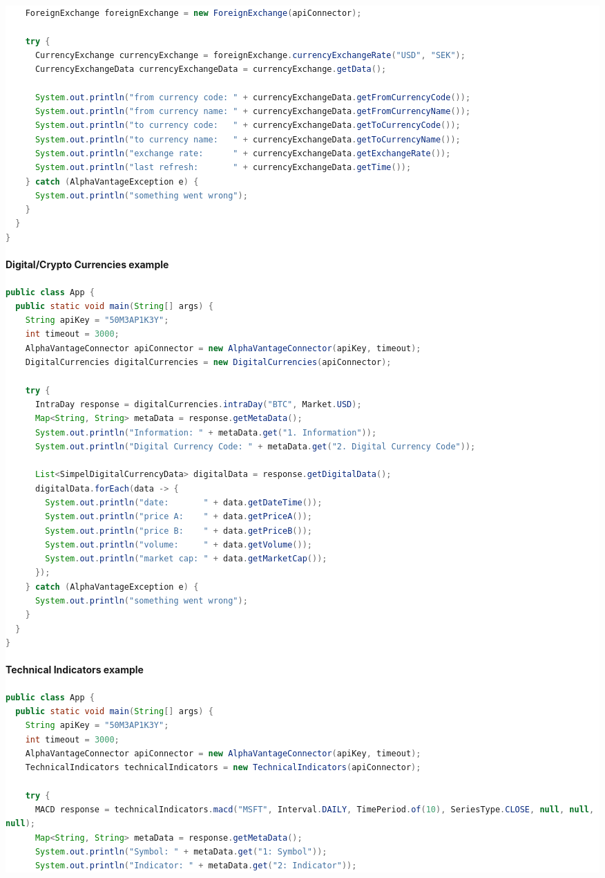 ```java
    ForeignExchange foreignExchange = new ForeignExchange(apiConnector);

    try {
      CurrencyExchange currencyExchange = foreignExchange.currencyExchangeRate("USD", "SEK");
      CurrencyExchangeData currencyExchangeData = currencyExchange.getData();

      System.out.println("from currency code: " + currencyExchangeData.getFromCurrencyCode());
      System.out.println("from currency name: " + currencyExchangeData.getFromCurrencyName());
      System.out.println("to currency code:   " + currencyExchangeData.getToCurrencyCode());
      System.out.println("to currency name:   " + currencyExchangeData.getToCurrencyName());
      System.out.println("exchange rate:      " + currencyExchangeData.getExchangeRate());
      System.out.println("last refresh:       " + currencyExchangeData.getTime());
    } catch (AlphaVantageException e) {
      System.out.println("something went wrong");
    }
  }
}
```
#### Digital/Crypto Currencies example
```java
public class App {
  public static void main(String[] args) {
    String apiKey = "50M3AP1K3Y";
    int timeout = 3000;
    AlphaVantageConnector apiConnector = new AlphaVantageConnector(apiKey, timeout);
    DigitalCurrencies digitalCurrencies = new DigitalCurrencies(apiConnector);

    try {
      IntraDay response = digitalCurrencies.intraDay("BTC", Market.USD);
      Map<String, String> metaData = response.getMetaData();
      System.out.println("Information: " + metaData.get("1. Information"));
      System.out.println("Digital Currency Code: " + metaData.get("2. Digital Currency Code"));

      List<SimpelDigitalCurrencyData> digitalData = response.getDigitalData();
      digitalData.forEach(data -> {
        System.out.println("date:       " + data.getDateTime());
        System.out.println("price A:    " + data.getPriceA());
        System.out.println("price B:    " + data.getPriceB());
        System.out.println("volume:     " + data.getVolume());
        System.out.println("market cap: " + data.getMarketCap());
      });
    } catch (AlphaVantageException e) {
      System.out.println("something went wrong");
    }
  }
}
```
#### Technical Indicators example
```java
public class App {
  public static void main(String[] args) {
    String apiKey = "50M3AP1K3Y";
    int timeout = 3000;
    AlphaVantageConnector apiConnector = new AlphaVantageConnector(apiKey, timeout);
    TechnicalIndicators technicalIndicators = new TechnicalIndicators(apiConnector);

    try {
      MACD response = technicalIndicators.macd("MSFT", Interval.DAILY, TimePeriod.of(10), SeriesType.CLOSE, null, null, null);
      Map<String, String> metaData = response.getMetaData();
      System.out.println("Symbol: " + metaData.get("1: Symbol"));
      System.out.println("Indicator: " + metaData.get("2: Indicator"));

```